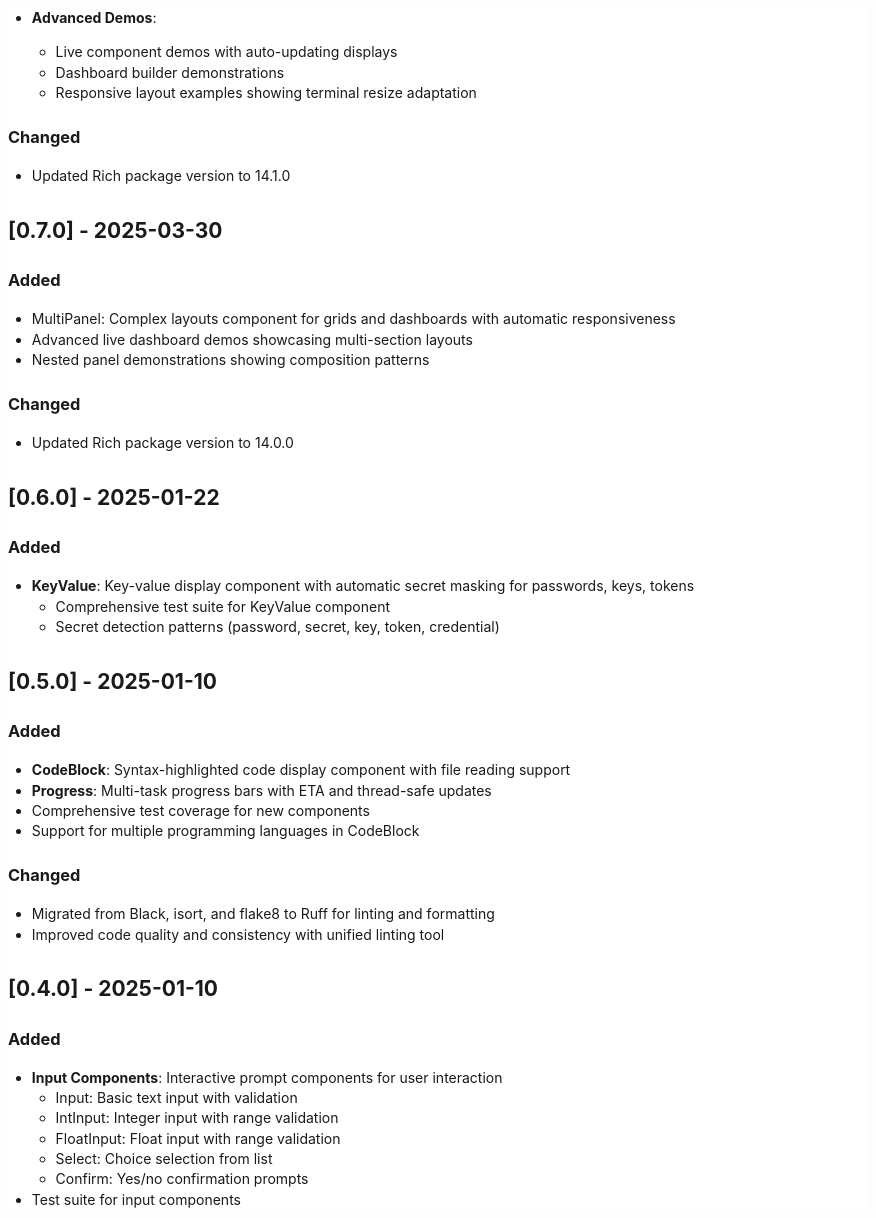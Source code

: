 - **Advanced Demos**:

  - Live component demos with auto-updating displays
  - Dashboard builder demonstrations
  - Responsive layout examples showing terminal resize adaptation

### Changed

- Updated Rich package version to 14.1.0

## [0.7.0] - 2025-03-30

### Added

- MultiPanel: Complex layouts component for grids and dashboards with automatic responsiveness
- Advanced live dashboard demos showcasing multi-section layouts
- Nested panel demonstrations showing composition patterns

### Changed

- Updated Rich package version to 14.0.0

## [0.6.0] - 2025-01-22

### Added

- **KeyValue**: Key-value display component with automatic secret masking for passwords, keys, tokens
  - Comprehensive test suite for KeyValue component
  - Secret detection patterns (password, secret, key, token, credential)

## [0.5.0] - 2025-01-10

### Added

- **CodeBlock**: Syntax-highlighted code display component with file reading support
- **Progress**: Multi-task progress bars with ETA and thread-safe updates
- Comprehensive test coverage for new components
- Support for multiple programming languages in CodeBlock

### Changed

- Migrated from Black, isort, and flake8 to Ruff for linting and formatting
- Improved code quality and consistency with unified linting tool

## [0.4.0] - 2025-01-10

### Added

- **Input Components**: Interactive prompt components for user interaction
  - Input: Basic text input with validation
  - IntInput: Integer input with range validation
  - FloatInput: Float input with range validation
  - Select: Choice selection from list
  - Confirm: Yes/no confirmation prompts
- Test suite for input components
